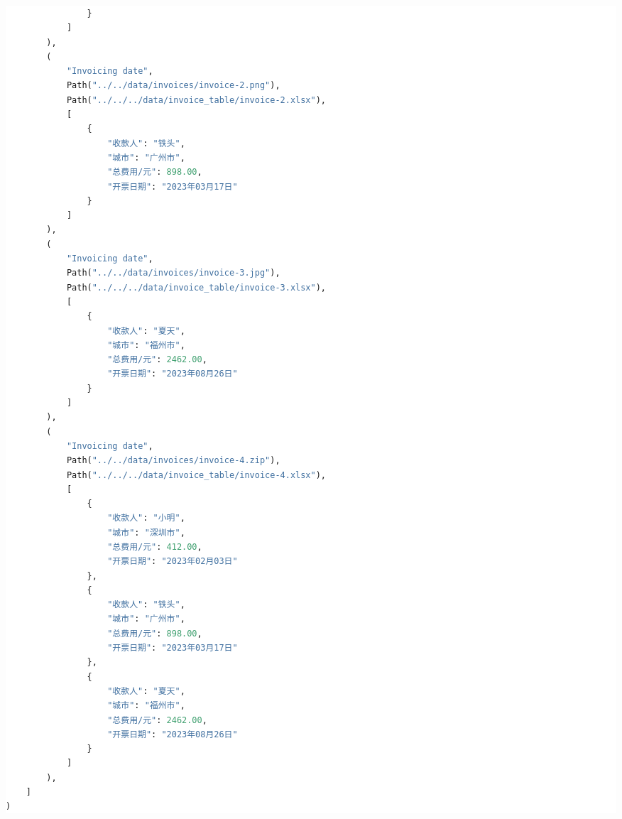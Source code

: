 ```py
                }
            ]
        ),
        (
            "Invoicing date",
            Path("../../data/invoices/invoice-2.png"),
            Path("../../../data/invoice_table/invoice-2.xlsx"),
            [
                {
                    "收款人": "铁头",
                    "城市": "广州市",
                    "总费用/元": 898.00,
                    "开票日期": "2023年03月17日"
                }
            ]
        ),
        (
            "Invoicing date",
            Path("../../data/invoices/invoice-3.jpg"),
            Path("../../../data/invoice_table/invoice-3.xlsx"),
            [
                {
                    "收款人": "夏天",
                    "城市": "福州市",
                    "总费用/元": 2462.00,
                    "开票日期": "2023年08月26日"
                }
            ]
        ),
        (
            "Invoicing date",
            Path("../../data/invoices/invoice-4.zip"),
            Path("../../../data/invoice_table/invoice-4.xlsx"),
            [
                {
                    "收款人": "小明",
                    "城市": "深圳市",
                    "总费用/元": 412.00,
                    "开票日期": "2023年02月03日"
                },
                {
                    "收款人": "铁头",
                    "城市": "广州市",
                    "总费用/元": 898.00,
                    "开票日期": "2023年03月17日"
                },
                {
                    "收款人": "夏天",
                    "城市": "福州市",
                    "总费用/元": 2462.00,
                    "开票日期": "2023年08月26日"
                }
            ]
        ),
    ]
)
```
